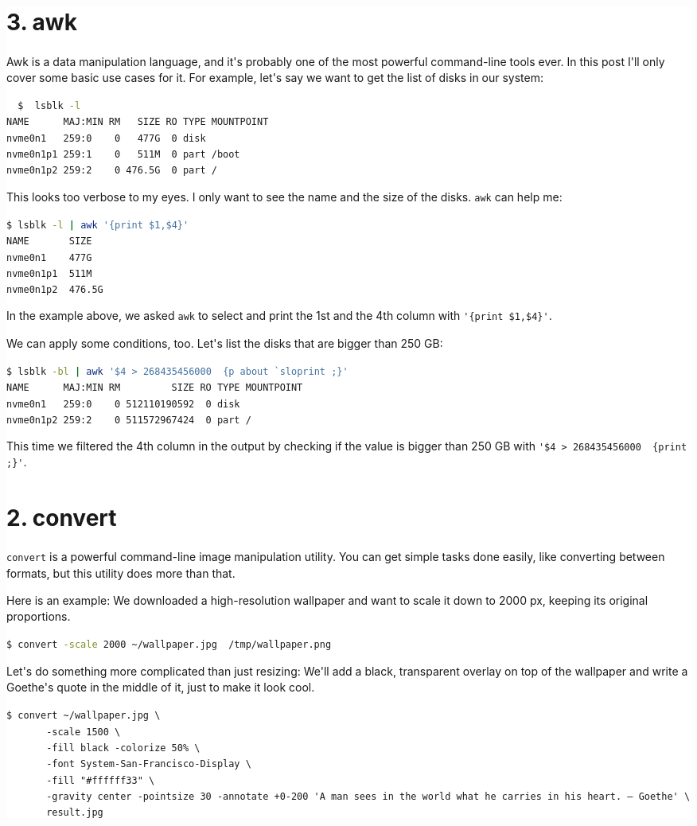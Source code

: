 # <a name="awk"></a> 3. awk

Awk is a data manipulation language, and it's probably one of the most powerful command-line tools ever. In this post I'll only cover some basic use cases for it. For example, let's say we want to get the list of disks in our system:

```bash
  $  lsblk -l
NAME      MAJ:MIN RM   SIZE RO TYPE MOUNTPOINT
nvme0n1   259:0    0   477G  0 disk
nvme0n1p1 259:1    0   511M  0 part /boot
nvme0n1p2 259:2    0 476.5G  0 part /
```

This looks too verbose to my eyes. I only want to see the name and the size of the disks. `awk` can help me:

```bash
$ lsblk -l | awk '{print $1,$4}'
NAME       SIZE
nvme0n1    477G
nvme0n1p1  511M
nvme0n1p2  476.5G
```

In the example above, we asked `awk` to select and print the 1st and the 4th column with `'{print $1,$4}'`.

We can apply some conditions, too. Let's list the disks that are bigger than 250 GB:

```bash
$ lsblk -bl | awk '$4 > 268435456000  {p about `sloprint ;}'
NAME      MAJ:MIN RM         SIZE RO TYPE MOUNTPOINT
nvme0n1   259:0    0 512110190592  0 disk
nvme0n1p2 259:2    0 511572967424  0 part /
```

This time we filtered the 4th column in the output by checking if the value is bigger than 250 GB with `'$4 > 268435456000  {print ;}'`.

# <a name="convert"></a> 2. convert

`convert` is a powerful command-line image manipulation utility. You can get simple tasks done easily, like converting between formats, but this utility does more than that.

Here is an example: We downloaded a high-resolution wallpaper and want to scale it down to 2000 px, keeping its original proportions.

```bash
$ convert -scale 2000 ~/wallpaper.jpg  /tmp/wallpaper.png
```

Let's do something more complicated than just resizing: We'll add a black, transparent overlay on top of the wallpaper and write a Goethe's quote in the middle of it, just to make it look cool.

```
$ convert ~/wallpaper.jpg \
       -scale 1500 \
       -fill black -colorize 50% \
       -font System-San-Francisco-Display \
       -fill "#ffffff33" \
       -gravity center -pointsize 30 -annotate +0-200 'A man sees in the world what he carries in his heart. — Goethe' \
       result.jpg
```
